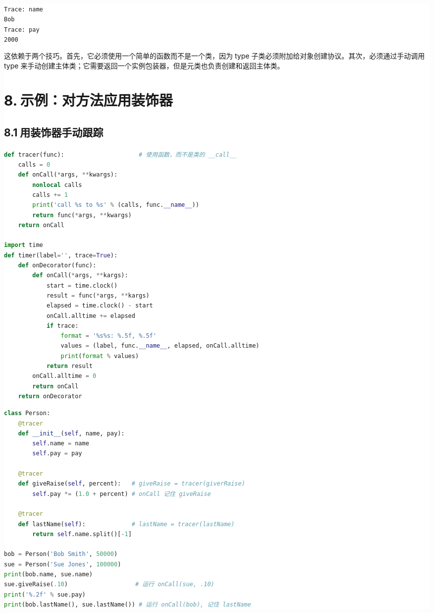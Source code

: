     Trace: name
    Bob
    Trace: pay
    2000


这依赖于两个技巧。首先，它必须使用一个简单的函数而不是一个类，因为 type 子类必须附加给对象创建协议。其次，必须通过手动调用 type 来手动创建主体类；它需要返回一个实例包装器，但是元类也负责创建和返回主体类。

# 8. 示例：对方法应用装饰器  
## 8.1 用装饰器手动跟踪


```python
def tracer(func):                     # 使用函数，而不是类的 __call__
    calls = 0
    def onCall(*args, **kwargs):
        nonlocal calls
        calls += 1
        print('call %s to %s' % (calls, func.__name__))
        return func(*args, **kwargs)
    return onCall

import time
def timer(label='', trace=True):
    def onDecorator(func): 
        def onCall(*args, **kargs):
            start = time.clock()
            result = func(*args, **kargs)
            elapsed = time.clock() - start
            onCall.alltime += elapsed
            if trace:
                format = '%s%s: %.5f, %.5f'
                values = (label, func.__name__, elapsed, onCall.alltime)
                print(format % values)
            return result
        onCall.alltime = 0
        return onCall
    return onDecorator
```


```python
class Person:
    @tracer
    def __init__(self, name, pay):
        self.name = name
        self.pay = pay

    @tracer
    def giveRaise(self, percent):   # giveRaise = tracer(giverRaise)
        self.pay *= (1.0 + percent) # onCall 记住 giveRaise

    @tracer
    def lastName(self):             # lastName = tracer(lastName)
        return self.name.split()[-1]

bob = Person('Bob Smith', 50000)
sue = Person('Sue Jones', 100000)
print(bob.name, sue.name)
sue.giveRaise(.10)                   # 运行 onCall(sue, .10)
print('%.2f' % sue.pay)
print(bob.lastName(), sue.lastName()) # 运行 onCall(bob), 记住 lastName
```
